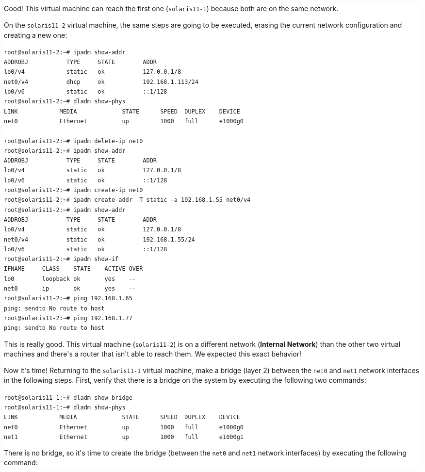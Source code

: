 Good! This virtual machine can reach the first one (`solaris11-1`) because both are on the same network.

On the `solaris11-2` virtual machine, the same steps are going to be executed, erasing the current network configuration and creating a new one:

```
root@solaris11-2:~# ipadm show-addr
ADDROBJ           TYPE     STATE        ADDR
lo0/v4            static   ok           127.0.0.1/8
net0/v4           dhcp     ok           192.168.1.113/24
lo0/v6            static   ok           ::1/128
root@solaris11-2:~# dladm show-phys
LINK            MEDIA             STATE      SPEED  DUPLEX    DEVICE
net0            Ethernet          up         1000   full      e1000g0

root@solaris11-2:~# ipadm delete-ip net0
root@solaris11-2:~# ipadm show-addr
ADDROBJ           TYPE     STATE        ADDR
lo0/v4            static   ok           127.0.0.1/8
lo0/v6            static   ok           ::1/128
root@solaris11-2:~# ipadm create-ip net0
root@solaris11-2:~# ipadm create-addr -T static -a 192.168.1.55 net0/v4
root@solaris11-2:~# ipadm show-addr
ADDROBJ           TYPE     STATE        ADDR
lo0/v4            static   ok           127.0.0.1/8
net0/v4           static   ok           192.168.1.55/24
lo0/v6            static   ok           ::1/128
root@solaris11-2:~# ipadm show-if
IFNAME     CLASS    STATE    ACTIVE OVER
lo0        loopback ok       yes    --
net0       ip       ok       yes    --
root@solaris11-2:~# ping 192.168.1.65
ping: sendto No route to host
root@solaris11-2:~# ping 192.168.1.77
ping: sendto No route to host
```

This is really good. This virtual machine (`solaris11-2`) is on a different network (**Internal Network**) than the other two virtual machines and there's a router that isn't able to reach them. We expected this exact behavior!

Now it's time! Returning to the `solaris11-1` virtual machine, make a bridge (layer 2) between the `net0` and `net1` network interfaces in the following steps. First, verify that there is a bridge on the system by executing the following two commands:

```
root@solaris11-1:~# dladm show-bridge
root@solaris11-1:~# dladm show-phys
LINK            MEDIA             STATE      SPEED  DUPLEX    DEVICE
net0            Ethernet          up         1000   full      e1000g0
net1            Ethernet          up         1000   full      e1000g1
```

There is no bridge, so it's time to create the bridge (between the `net0` and `net1` network interfaces) by executing the following command:
